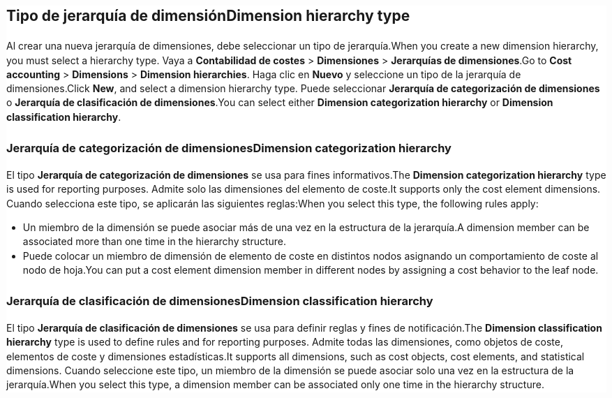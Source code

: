 ## <a name="dimension-hierarchy-type"></a><span data-ttu-id="b61ff-127">Tipo de jerarquía de dimensión</span><span class="sxs-lookup"><span data-stu-id="b61ff-127">Dimension hierarchy type</span></span>

<span data-ttu-id="b61ff-128">Al crear una nueva jerarquía de dimensiones, debe seleccionar un tipo de jerarquía.</span><span class="sxs-lookup"><span data-stu-id="b61ff-128">When you create a new dimension hierarchy, you must select a hierarchy type.</span></span> <span data-ttu-id="b61ff-129">Vaya a **Contabilidad de costes** > **Dimensiones** > **Jerarquías de dimensiones**.</span><span class="sxs-lookup"><span data-stu-id="b61ff-129">Go to **Cost accounting** > **Dimensions** > **Dimension hierarchies**.</span></span> <span data-ttu-id="b61ff-130">Haga clic en **Nuevo** y seleccione un tipo de la jerarquía de dimensiones.</span><span class="sxs-lookup"><span data-stu-id="b61ff-130">Click **New**, and select a dimension hierarchy type.</span></span> <span data-ttu-id="b61ff-131">Puede seleccionar **Jerarquía de categorización de dimensiones** o **Jerarquía de clasificación de dimensiones**.</span><span class="sxs-lookup"><span data-stu-id="b61ff-131">You can select either **Dimension categorization hierarchy** or **Dimension classification hierarchy**.</span></span>

### <a name="dimension-categorization-hierarchy"></a><span data-ttu-id="b61ff-132">Jerarquía de categorización de dimensiones</span><span class="sxs-lookup"><span data-stu-id="b61ff-132">Dimension categorization hierarchy</span></span>

<span data-ttu-id="b61ff-133">El tipo **Jerarquía de categorización de dimensiones** se usa para fines informativos.</span><span class="sxs-lookup"><span data-stu-id="b61ff-133">The **Dimension categorization hierarchy** type is used for reporting purposes.</span></span> <span data-ttu-id="b61ff-134">Admite solo las dimensiones del elemento de coste.</span><span class="sxs-lookup"><span data-stu-id="b61ff-134">It supports only the cost element dimensions.</span></span> <span data-ttu-id="b61ff-135">Cuando selecciona este tipo, se aplicarán las siguientes reglas:</span><span class="sxs-lookup"><span data-stu-id="b61ff-135">When you select this type, the following rules apply:</span></span>

-  <span data-ttu-id="b61ff-136">Un miembro de la dimensión se puede asociar más de una vez en la estructura de la jerarquía.</span><span class="sxs-lookup"><span data-stu-id="b61ff-136">A dimension member can be associated more than one time in the hierarchy structure.</span></span>
-  <span data-ttu-id="b61ff-137">Puede colocar un miembro de dimensión de elemento de coste en distintos nodos asignando un comportamiento de coste al nodo de hoja.</span><span class="sxs-lookup"><span data-stu-id="b61ff-137">You can put a cost element dimension member in different nodes by assigning a cost behavior to the leaf node.</span></span>

### <a name="dimension-classification-hierarchy"></a><span data-ttu-id="b61ff-138">Jerarquía de clasificación de dimensiones</span><span class="sxs-lookup"><span data-stu-id="b61ff-138">Dimension classification hierarchy</span></span>

<span data-ttu-id="b61ff-139">El tipo **Jerarquía de clasificación de dimensiones** se usa para definir reglas y fines de notificación.</span><span class="sxs-lookup"><span data-stu-id="b61ff-139">The **Dimension classification hierarchy** type is used to define rules and for reporting purposes.</span></span> <span data-ttu-id="b61ff-140">Admite todas las dimensiones, como objetos de coste, elementos de coste y dimensiones estadísticas.</span><span class="sxs-lookup"><span data-stu-id="b61ff-140">It supports all dimensions, such as cost objects, cost elements, and statistical dimensions.</span></span> <span data-ttu-id="b61ff-141">Cuando seleccione este tipo, un miembro de la dimensión se puede asociar solo una vez en la estructura de la jerarquía.</span><span class="sxs-lookup"><span data-stu-id="b61ff-141">When you select this type, a dimension member can be associated only one time in the hierarchy structure.</span></span>
